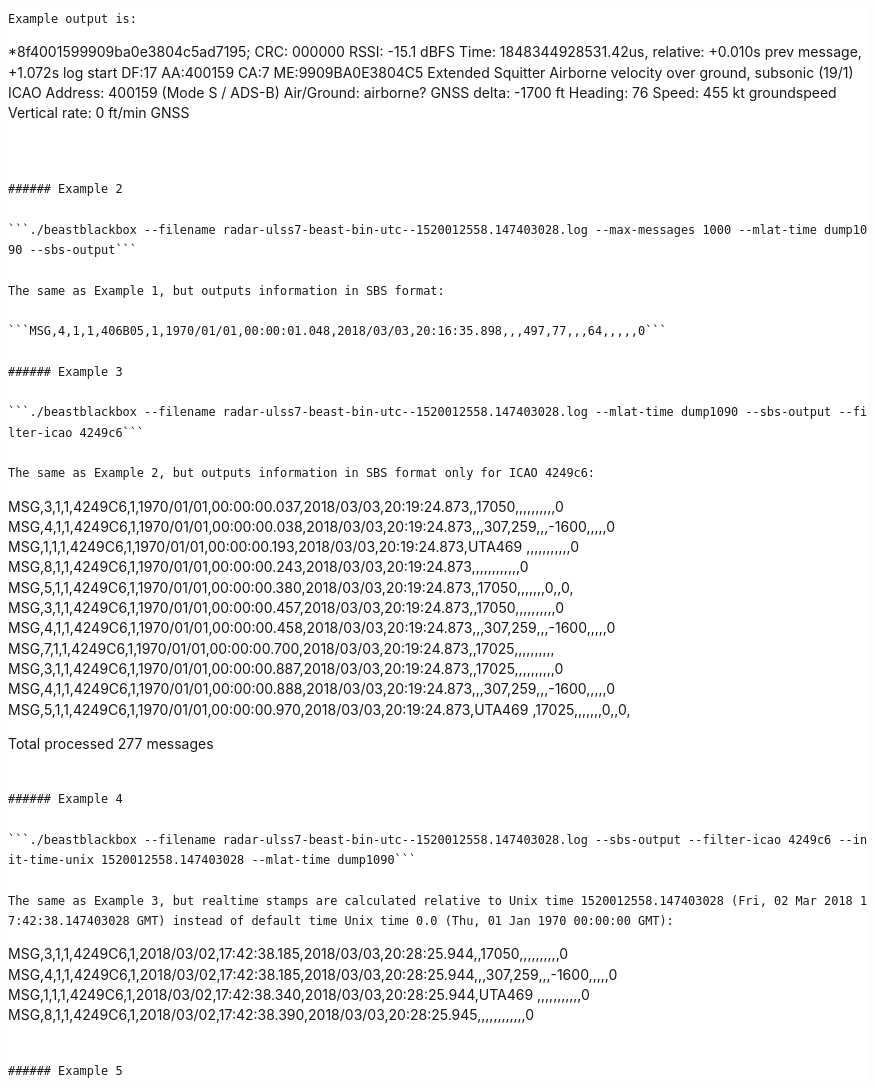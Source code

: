 ```
Example output is:

```
*8f4001599909ba0e3804c5ad7195;
CRC: 000000
RSSI: -15.1 dBFS
Time: 1848344928531.42us, relative: +0.010s prev message, +1.072s log start
DF:17 AA:400159 CA:7 ME:9909BA0E3804C5
 Extended Squitter Airborne velocity over ground, subsonic (19/1)
  ICAO Address:  400159 (Mode S / ADS-B)
  Air/Ground:    airborne?
  GNSS delta:    -1700 ft
  Heading:       76
  Speed:         455 kt groundspeed
  Vertical rate: 0 ft/min GNSS
```


###### Example 2

```./beastblackbox --filename radar-ulss7-beast-bin-utc--1520012558.147403028.log --max-messages 1000 --mlat-time dump1090 --sbs-output```

The same as Example 1, but outputs information in SBS format:

```MSG,4,1,1,406B05,1,1970/01/01,00:00:01.048,2018/03/03,20:16:35.898,,,497,77,,,64,,,,,0```

###### Example 3

```./beastblackbox --filename radar-ulss7-beast-bin-utc--1520012558.147403028.log --mlat-time dump1090 --sbs-output --filter-icao 4249c6```

The same as Example 2, but outputs information in SBS format only for ICAO 4249c6:

```
MSG,3,1,1,4249C6,1,1970/01/01,00:00:00.037,2018/03/03,20:19:24.873,,17050,,,,,,,,,,0
MSG,4,1,1,4249C6,1,1970/01/01,00:00:00.038,2018/03/03,20:19:24.873,,,307,259,,,-1600,,,,,0
MSG,1,1,1,4249C6,1,1970/01/01,00:00:00.193,2018/03/03,20:19:24.873,UTA469  ,,,,,,,,,,,0
MSG,8,1,1,4249C6,1,1970/01/01,00:00:00.243,2018/03/03,20:19:24.873,,,,,,,,,,,,0
MSG,5,1,1,4249C6,1,1970/01/01,00:00:00.380,2018/03/03,20:19:24.873,,17050,,,,,,,0,,0,
MSG,3,1,1,4249C6,1,1970/01/01,00:00:00.457,2018/03/03,20:19:24.873,,17050,,,,,,,,,,0
MSG,4,1,1,4249C6,1,1970/01/01,00:00:00.458,2018/03/03,20:19:24.873,,,307,259,,,-1600,,,,,0
MSG,7,1,1,4249C6,1,1970/01/01,00:00:00.700,2018/03/03,20:19:24.873,,17025,,,,,,,,,,
MSG,3,1,1,4249C6,1,1970/01/01,00:00:00.887,2018/03/03,20:19:24.873,,17025,,,,,,,,,,0
MSG,4,1,1,4249C6,1,1970/01/01,00:00:00.888,2018/03/03,20:19:24.873,,,307,259,,,-1600,,,,,0
MSG,5,1,1,4249C6,1,1970/01/01,00:00:00.970,2018/03/03,20:19:24.873,UTA469  ,17025,,,,,,,0,,0,

Total processed 277 messages
```

###### Example 4

```./beastblackbox --filename radar-ulss7-beast-bin-utc--1520012558.147403028.log --sbs-output --filter-icao 4249c6 --init-time-unix 1520012558.147403028 --mlat-time dump1090```

The same as Example 3, but realtime stamps are calculated relative to Unix time 1520012558.147403028 (Fri, 02 Mar 2018 17:42:38.147403028 GMT) instead of default time Unix time 0.0 (Thu, 01 Jan 1970 00:00:00 GMT):

```
MSG,3,1,1,4249C6,1,2018/03/02,17:42:38.185,2018/03/03,20:28:25.944,,17050,,,,,,,,,,0
MSG,4,1,1,4249C6,1,2018/03/02,17:42:38.185,2018/03/03,20:28:25.944,,,307,259,,,-1600,,,,,0
MSG,1,1,1,4249C6,1,2018/03/02,17:42:38.340,2018/03/03,20:28:25.944,UTA469  ,,,,,,,,,,,0
MSG,8,1,1,4249C6,1,2018/03/02,17:42:38.390,2018/03/03,20:28:25.945,,,,,,,,,,,,0
```

###### Example 5

```